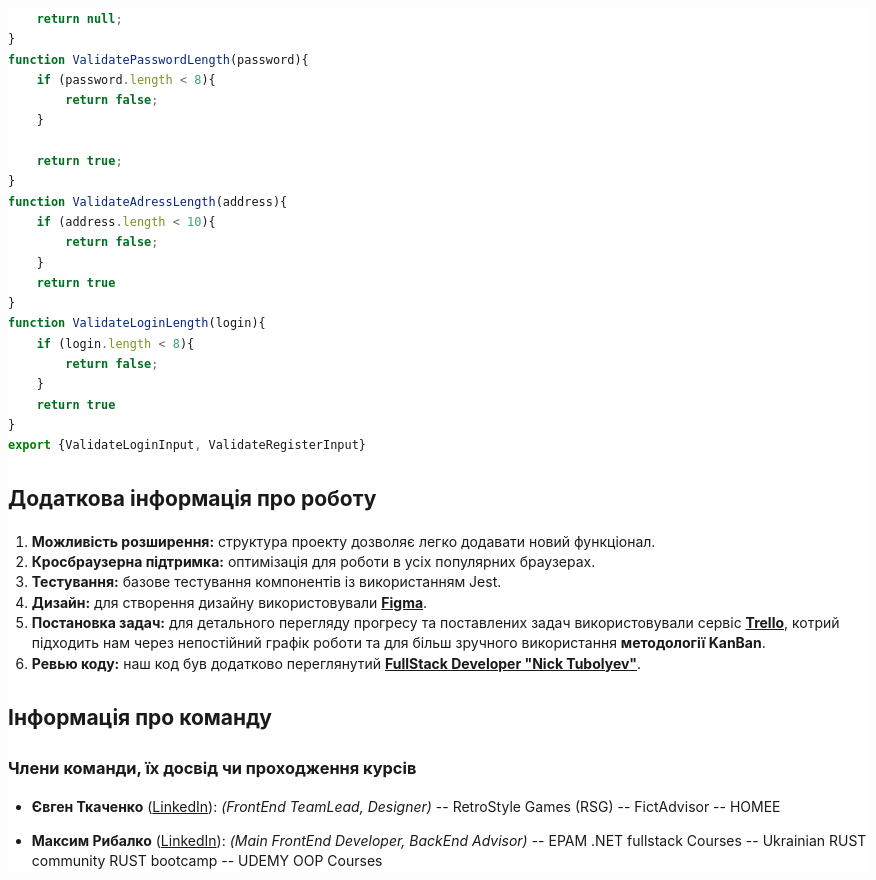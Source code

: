 ```javascript
    return null; 
}
function ValidatePasswordLength(password){
    if (password.length < 8){
        return false;
    }

    return true;
}
function ValidateAdressLength(address){
    if (address.length < 10){
        return false;
    }
    return true
}
function ValidateLoginLength(login){
    if (login.length < 8){
        return false;
    }
    return true
}
export {ValidateLoginInput, ValidateRegisterInput}
```

## Додаткова інформація про роботу

1. **Можливість розширення:** структура проекту дозволяє легко додавати новий функціонал.
2. **Кросбраузерна підтримка:** оптимізація для роботи в усіх популярних браузерах.
3. **Тестування:** базове тестування компонентів із використанням Jest.
4. **Дизайн:** для створення дизайну використовували [**Figma**](https://www.figma.com/design/GRp6eS2Ox2T0ZdW1LcOkbX/Delivery-Service?node-id=0-1&p=f&t=edYUBGTI4Ya71uFv-0).
5. **Постановка задач:** для детального перегляду прогресу та поставлених задач використовували сервіс [**Trello**](https://trello.com/b/n2CWhBvS/web-kpi), котрий підходить нам через непостійний графік роботи та для більш зручного використання **методології KanBan**.
6. **Ревью коду:** наш код був додатково переглянутий [**FullStack Developer "Nick Tubolyev"**](https://github.com/NickolasKemp).

## Інформація про команду

### Члени команди, їх досвід чи проходження курсів
- **Євген Ткаченко** ([LinkedIn](https://www.linkedin.com/in/hang-petrov/)):
*(FrontEnd TeamLead, Designer)*
-- RetroStyle Games (RSG)
-- FictAdvisor
-- HOMEE

- **Максим Рибалко** ([LinkedIn](https://www.linkedin.com/in/%D0%BC%D0%B0%D0%BA%D1%81%D0%B8%D0%BC-%D1%80%D0%B8%D0%B1%D0%B0%D0%BB%D0%BA%D0%BE-8216b9311/)):
*(Main FrontEnd Developer, BackEnd Advisor)*
-- EPAM .NET fullstack Courses 
-- Ukrainian RUST community RUST bootcamp 
-- UDEMY OOP Courses

